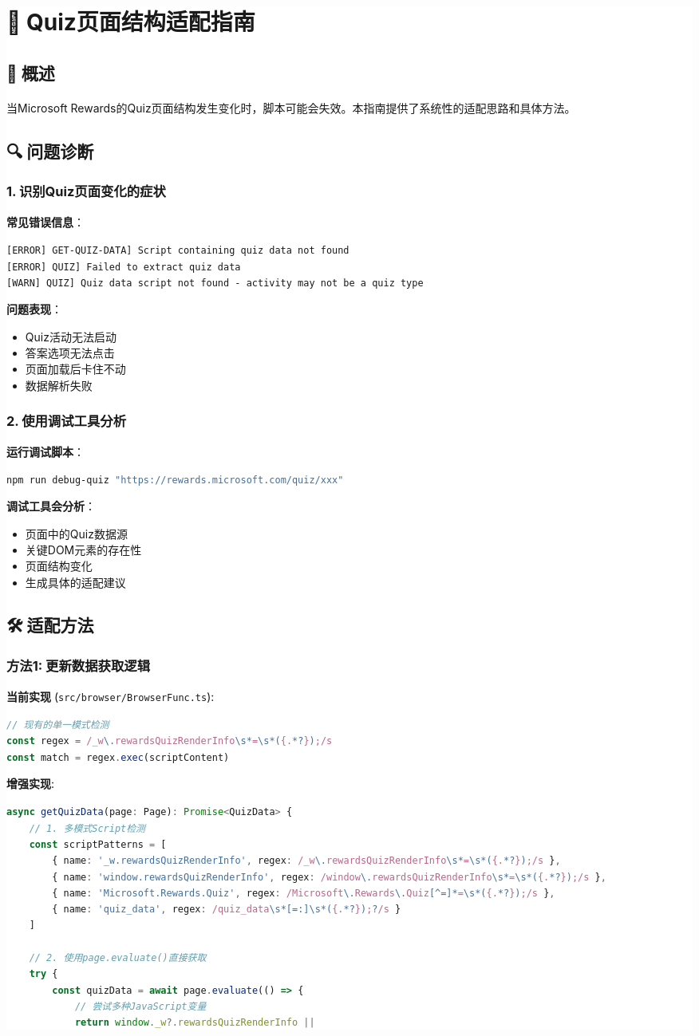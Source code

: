 # 📝 Quiz页面结构适配指南

## 🎯 概述

当Microsoft Rewards的Quiz页面结构发生变化时，脚本可能会失效。本指南提供了系统性的适配思路和具体方法。

## 🔍 问题诊断

### 1. 识别Quiz页面变化的症状

**常见错误信息**：
```
[ERROR] GET-QUIZ-DATA] Script containing quiz data not found
[ERROR] QUIZ] Failed to extract quiz data
[WARN] QUIZ] Quiz data script not found - activity may not be a quiz type
```

**问题表现**：
- Quiz活动无法启动
- 答案选项无法点击
- 页面加载后卡住不动
- 数据解析失败

### 2. 使用调试工具分析

**运行调试脚本**：
```bash
npm run debug-quiz "https://rewards.microsoft.com/quiz/xxx"
```

**调试工具会分析**：
- 页面中的Quiz数据源
- 关键DOM元素的存在性
- 页面结构变化
- 生成具体的适配建议

## 🛠️ 适配方法

### 方法1: 更新数据获取逻辑

**当前实现** (`src/browser/BrowserFunc.ts`):
```typescript
// 现有的单一模式检测
const regex = /_w\.rewardsQuizRenderInfo\s*=\s*({.*?});/s
const match = regex.exec(scriptContent)
```

**增强实现**:
```typescript
async getQuizData(page: Page): Promise<QuizData> {
    // 1. 多模式Script检测
    const scriptPatterns = [
        { name: '_w.rewardsQuizRenderInfo', regex: /_w\.rewardsQuizRenderInfo\s*=\s*({.*?});/s },
        { name: 'window.rewardsQuizRenderInfo', regex: /window\.rewardsQuizRenderInfo\s*=\s*({.*?});/s },
        { name: 'Microsoft.Rewards.Quiz', regex: /Microsoft\.Rewards\.Quiz[^=]*=\s*({.*?});/s },
        { name: 'quiz_data', regex: /quiz_data\s*[=:]\s*({.*?});?/s }
    ]
    
    // 2. 使用page.evaluate()直接获取
    try {
        const quizData = await page.evaluate(() => {
            // 尝试多种JavaScript变量
            return window._w?.rewardsQuizRenderInfo || 
```